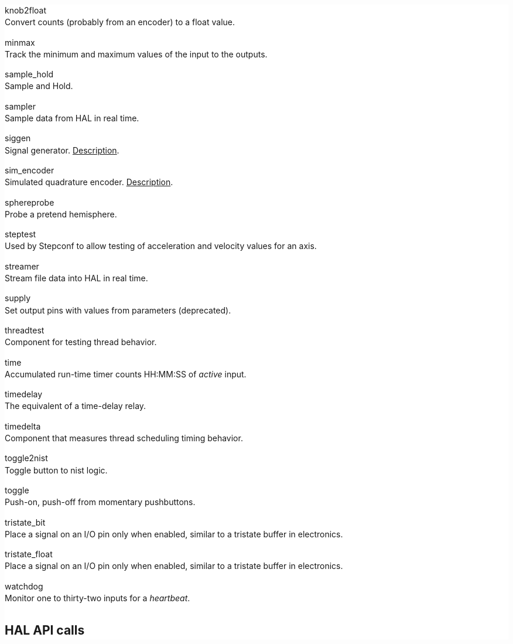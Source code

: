 knob2float   
Convert counts (probably from an encoder) to a float value.

 minmax   
Track the minimum and maximum values of the input to the outputs.

 sample\_hold   
Sample and Hold.

 sampler   
Sample data from HAL in real time.

 siggen   
Signal generator. [Description](#sec:Siggen).

 sim\_encoder   
Simulated quadrature encoder. [Description](#sec:Simulated-Encoder).

 sphereprobe   
Probe a pretend hemisphere.

 steptest   
Used by Stepconf to allow testing of acceleration and velocity values for an axis.

 streamer   
Stream file data into HAL in real time.

 supply   
Set output pins with values from parameters (deprecated).

 threadtest   
Component for testing thread behavior.

 time   
Accumulated run-time timer counts HH:MM:SS of *active* input.

 timedelay   
The equivalent of a time-delay relay.

 timedelta   
Component that measures thread scheduling timing behavior.

 toggle2nist   
Toggle button to nist logic.

 toggle   
Push-on, push-off from momentary pushbuttons.

 tristate\_bit   
Place a signal on an I/O pin only when enabled, similar to a tristate buffer in electronics.

 tristate\_float   
Place a signal on an I/O pin only when enabled, similar to a tristate buffer in electronics.

 watchdog   
Monitor one to thirty-two inputs for a *heartbeat*.

HAL API calls
-------------
